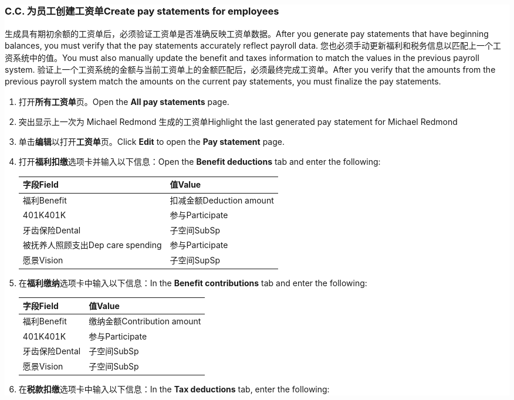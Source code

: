 ### <a name="c-create-pay-statements-for-employees"></a><span data-ttu-id="d5457-202">C.</span><span class="sxs-lookup"><span data-stu-id="d5457-202">C.</span></span> <span data-ttu-id="d5457-203">为员工创建工资单</span><span class="sxs-lookup"><span data-stu-id="d5457-203">Create pay statements for employees</span></span>

<span data-ttu-id="d5457-204">生成具有期初余额的工资单后，必须验证工资单是否准确反映工资单数据。</span><span class="sxs-lookup"><span data-stu-id="d5457-204">After you generate pay statements that have beginning balances, you must verify that the pay statements accurately reflect payroll data.</span></span> <span data-ttu-id="d5457-205">您也必须手动更新福利和税务信息以匹配上一个工资系统中的值。</span><span class="sxs-lookup"><span data-stu-id="d5457-205">You must also manually update the benefit and taxes information to match the values in the previous payroll system.</span></span> <span data-ttu-id="d5457-206">验证上一个工资系统的金额与当前工资单上的金额匹配后，必须最终完成工资单。</span><span class="sxs-lookup"><span data-stu-id="d5457-206">After you verify that the amounts from the previous payroll system match the amounts on the current pay statements, you must finalize the pay statements.</span></span>

1. <span data-ttu-id="d5457-207">打开**所有工资单**页。</span><span class="sxs-lookup"><span data-stu-id="d5457-207">Open the **All pay statements** page.</span></span>
2. <span data-ttu-id="d5457-208">突出显示上一次为 Michael Redmond 生成的工资单</span><span class="sxs-lookup"><span data-stu-id="d5457-208">Highlight the last generated pay statement for Michael Redmond</span></span>
3. <span data-ttu-id="d5457-209">单击**编辑**以打开**工资单**页。</span><span class="sxs-lookup"><span data-stu-id="d5457-209">Click **Edit** to open the **Pay statement** page.</span></span>
4. <span data-ttu-id="d5457-210">打开**福利扣缴**选项卡并输入以下信息：</span><span class="sxs-lookup"><span data-stu-id="d5457-210">Open the **Benefit deductions** tab and enter the following:</span></span>

    | <span data-ttu-id="d5457-211">字段</span><span class="sxs-lookup"><span data-stu-id="d5457-211">Field</span></span>             | <span data-ttu-id="d5457-212">值</span><span class="sxs-lookup"><span data-stu-id="d5457-212">Value</span></span>            |
    |-------------------|------------------|
    | <span data-ttu-id="d5457-213">福利</span><span class="sxs-lookup"><span data-stu-id="d5457-213">Benefit</span></span>           | <span data-ttu-id="d5457-214">扣减金额</span><span class="sxs-lookup"><span data-stu-id="d5457-214">Deduction amount</span></span> |
    | <span data-ttu-id="d5457-215">401K</span><span class="sxs-lookup"><span data-stu-id="d5457-215">401K</span></span>              | <span data-ttu-id="d5457-216">参与</span><span class="sxs-lookup"><span data-stu-id="d5457-216">Participate</span></span>      |
    | <span data-ttu-id="d5457-217">牙齿保险</span><span class="sxs-lookup"><span data-stu-id="d5457-217">Dental</span></span>            | <span data-ttu-id="d5457-218">子空间</span><span class="sxs-lookup"><span data-stu-id="d5457-218">SubSp</span></span>            |
    | <span data-ttu-id="d5457-219">被抚养人照顾支出</span><span class="sxs-lookup"><span data-stu-id="d5457-219">Dep care spending</span></span> | <span data-ttu-id="d5457-220">参与</span><span class="sxs-lookup"><span data-stu-id="d5457-220">Participate</span></span>      |
    | <span data-ttu-id="d5457-221">愿景</span><span class="sxs-lookup"><span data-stu-id="d5457-221">Vision</span></span>            | <span data-ttu-id="d5457-222">子空间</span><span class="sxs-lookup"><span data-stu-id="d5457-222">SupSp</span></span>            |

5. <span data-ttu-id="d5457-223">在**福利缴纳**选项卡中输入以下信息：</span><span class="sxs-lookup"><span data-stu-id="d5457-223">In the **Benefit contributions** tab and enter the following:</span></span>

    | <span data-ttu-id="d5457-224">字段</span><span class="sxs-lookup"><span data-stu-id="d5457-224">Field</span></span>   | <span data-ttu-id="d5457-225">值</span><span class="sxs-lookup"><span data-stu-id="d5457-225">Value</span></span>               |
    |---------|---------------------|
    | <span data-ttu-id="d5457-226">福利</span><span class="sxs-lookup"><span data-stu-id="d5457-226">Benefit</span></span> | <span data-ttu-id="d5457-227">缴纳金额</span><span class="sxs-lookup"><span data-stu-id="d5457-227">Contribution amount</span></span> |
    | <span data-ttu-id="d5457-228">401K</span><span class="sxs-lookup"><span data-stu-id="d5457-228">401K</span></span>    | <span data-ttu-id="d5457-229">参与</span><span class="sxs-lookup"><span data-stu-id="d5457-229">Participate</span></span>         |
    | <span data-ttu-id="d5457-230">牙齿保险</span><span class="sxs-lookup"><span data-stu-id="d5457-230">Dental</span></span>  | <span data-ttu-id="d5457-231">子空间</span><span class="sxs-lookup"><span data-stu-id="d5457-231">SubSp</span></span>               |
    | <span data-ttu-id="d5457-232">愿景</span><span class="sxs-lookup"><span data-stu-id="d5457-232">Vision</span></span>  | <span data-ttu-id="d5457-233">子空间</span><span class="sxs-lookup"><span data-stu-id="d5457-233">SubSp</span></span>               |

6. <span data-ttu-id="d5457-234">在**税款扣缴**选项卡中输入以下信息：</span><span class="sxs-lookup"><span data-stu-id="d5457-234">In the **Tax deductions** tab, enter the following:</span></span>
